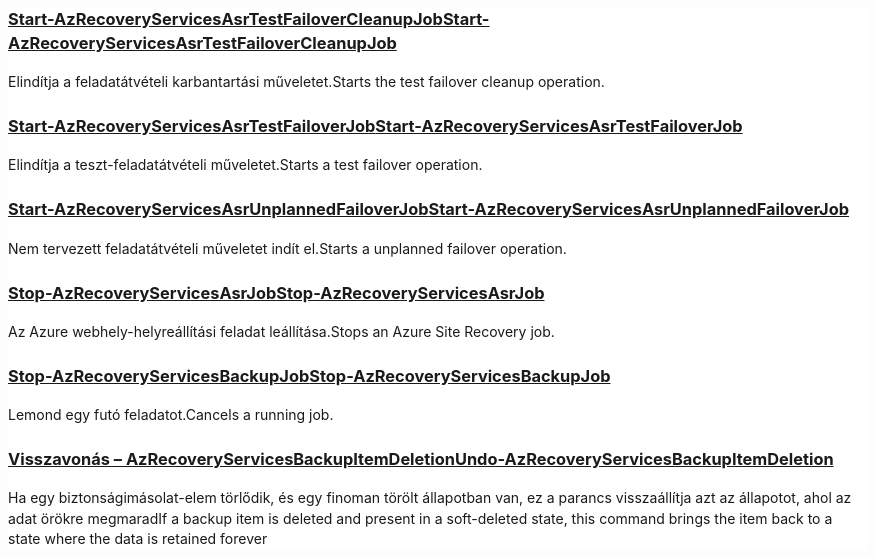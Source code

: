 ### [<span data-ttu-id="48bc6-288">Start-AzRecoveryServicesAsrTestFailoverCleanupJob</span><span class="sxs-lookup"><span data-stu-id="48bc6-288">Start-AzRecoveryServicesAsrTestFailoverCleanupJob</span></span>](Start-AzRecoveryServicesAsrTestFailoverCleanupJob.md)
<span data-ttu-id="48bc6-289">Elindítja a feladatátvételi karbantartási műveletet.</span><span class="sxs-lookup"><span data-stu-id="48bc6-289">Starts the test failover cleanup operation.</span></span>

### [<span data-ttu-id="48bc6-290">Start-AzRecoveryServicesAsrTestFailoverJob</span><span class="sxs-lookup"><span data-stu-id="48bc6-290">Start-AzRecoveryServicesAsrTestFailoverJob</span></span>](Start-AzRecoveryServicesAsrTestFailoverJob.md)
<span data-ttu-id="48bc6-291">Elindítja a teszt-feladatátvételi műveletet.</span><span class="sxs-lookup"><span data-stu-id="48bc6-291">Starts a test failover operation.</span></span>

### [<span data-ttu-id="48bc6-292">Start-AzRecoveryServicesAsrUnplannedFailoverJob</span><span class="sxs-lookup"><span data-stu-id="48bc6-292">Start-AzRecoveryServicesAsrUnplannedFailoverJob</span></span>](Start-AzRecoveryServicesAsrUnplannedFailoverJob.md)
<span data-ttu-id="48bc6-293">Nem tervezett feladatátvételi műveletet indít el.</span><span class="sxs-lookup"><span data-stu-id="48bc6-293">Starts a unplanned failover operation.</span></span>

### [<span data-ttu-id="48bc6-294">Stop-AzRecoveryServicesAsrJob</span><span class="sxs-lookup"><span data-stu-id="48bc6-294">Stop-AzRecoveryServicesAsrJob</span></span>](Stop-AzRecoveryServicesAsrJob.md)
<span data-ttu-id="48bc6-295">Az Azure webhely-helyreállítási feladat leállítása.</span><span class="sxs-lookup"><span data-stu-id="48bc6-295">Stops an Azure Site Recovery job.</span></span>

### [<span data-ttu-id="48bc6-296">Stop-AzRecoveryServicesBackupJob</span><span class="sxs-lookup"><span data-stu-id="48bc6-296">Stop-AzRecoveryServicesBackupJob</span></span>](Stop-AzRecoveryServicesBackupJob.md)
<span data-ttu-id="48bc6-297">Lemond egy futó feladatot.</span><span class="sxs-lookup"><span data-stu-id="48bc6-297">Cancels a running job.</span></span>

### [<span data-ttu-id="48bc6-298">Visszavonás – AzRecoveryServicesBackupItemDeletion</span><span class="sxs-lookup"><span data-stu-id="48bc6-298">Undo-AzRecoveryServicesBackupItemDeletion</span></span>](Undo-AzRecoveryServicesBackupItemDeletion.md)
<span data-ttu-id="48bc6-299">Ha egy biztonságimásolat-elem törlődik, és egy finoman törölt állapotban van, ez a parancs visszaállítja azt az állapotot, ahol az adat örökre megmarad</span><span class="sxs-lookup"><span data-stu-id="48bc6-299">If a backup item is deleted and present in a soft-deleted state, this command brings the item back to a state where the data is retained forever</span></span> 
